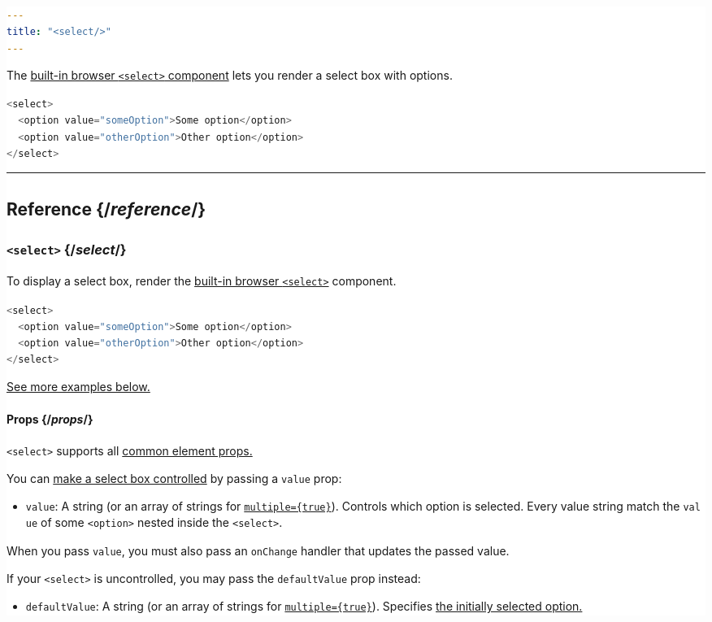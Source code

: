 ```yaml
---
title: "<select/>"
---
```


<Intro>

The [built-in browser `<select>` component](https://developer.mozilla.org/en-US/docs/Web/HTML/Element/select) lets you render a select box with options.

```js
<select>
  <option value="someOption">Some option</option>
  <option value="otherOption">Other option</option>
</select>
```

</Intro>

<InlineToc />

---

## Reference {/*reference*/}

### `<select>` {/*select*/}

To display a select box, render the [built-in browser `<select>`](https://developer.mozilla.org/en-US/docs/Web/HTML/Element/select) component.

```js
<select>
  <option value="someOption">Some option</option>
  <option value="otherOption">Other option</option>
</select>
```

[See more examples below.](#usage)

#### Props {/*props*/}

`<select>` supports all [common element props.](/reference/react-dom/components/common#props)

You can [make a select box controlled](#controlling-a-select-box-with-a-state-variable) by passing a `value` prop:

* `value`: A string (or an array of strings for [`multiple={true}`](#enabling-multiple-selection)). Controls which option is selected. Every value string match the `value` of some `<option>` nested inside the `<select>`.

When you pass `value`, you must also pass an `onChange` handler that updates the passed value.

If your `<select>` is uncontrolled, you may pass the `defaultValue` prop instead:

* `defaultValue`: A string (or an array of strings for [`multiple={true}`](#enabling-multiple-selection)). Specifies [the initially selected option.](#providing-an-initially-selected-option)
